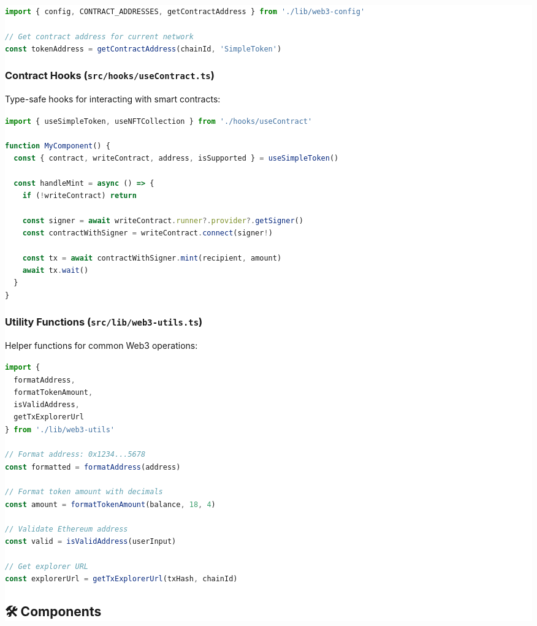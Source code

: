 ```typescript
import { config, CONTRACT_ADDRESSES, getContractAddress } from './lib/web3-config'

// Get contract address for current network
const tokenAddress = getContractAddress(chainId, 'SimpleToken')
```

### Contract Hooks (`src/hooks/useContract.ts`)
Type-safe hooks for interacting with smart contracts:

```typescript
import { useSimpleToken, useNFTCollection } from './hooks/useContract'

function MyComponent() {
  const { contract, writeContract, address, isSupported } = useSimpleToken()
  
  const handleMint = async () => {
    if (!writeContract) return
    
    const signer = await writeContract.runner?.provider?.getSigner()
    const contractWithSigner = writeContract.connect(signer!)
    
    const tx = await contractWithSigner.mint(recipient, amount)
    await tx.wait()
  }
}
```

### Utility Functions (`src/lib/web3-utils.ts`)
Helper functions for common Web3 operations:

```typescript
import { 
  formatAddress, 
  formatTokenAmount, 
  isValidAddress,
  getTxExplorerUrl 
} from './lib/web3-utils'

// Format address: 0x1234...5678
const formatted = formatAddress(address)

// Format token amount with decimals
const amount = formatTokenAmount(balance, 18, 4)

// Validate Ethereum address
const valid = isValidAddress(userInput)

// Get explorer URL
const explorerUrl = getTxExplorerUrl(txHash, chainId)
```

## 🛠️ Components
